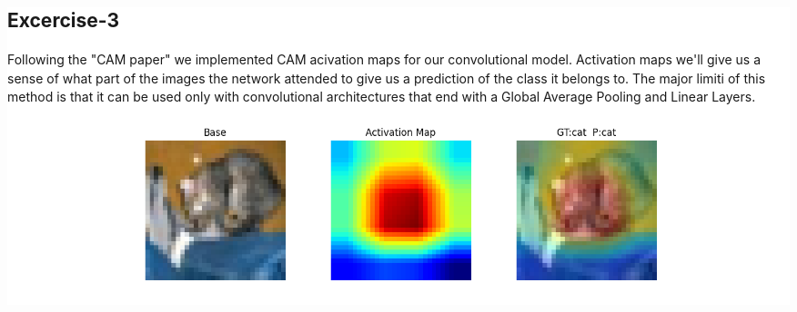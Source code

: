 ## Excercise-3

Following the "CAM paper" we implemented CAM acivation maps for our convolutional model. Activation maps we'll give us a sense of what part of the images the network attended to give us a prediction of the class it belongs to. The major limiti of this method is that it can be used only with convolutional architectures that end with a Global Average Pooling and Linear Layers.

<p float="left" align="center">
  <img src="./img_show/0_orig_cat_p_cat_0.png" width="200"/>
  <img src="./img_show/0_actv_map_cat_p_cat_0.png" width="200"/>
  <img src="./img_show/0_mix_cat_p_cat_0.png" width="200"/> 
</p>
